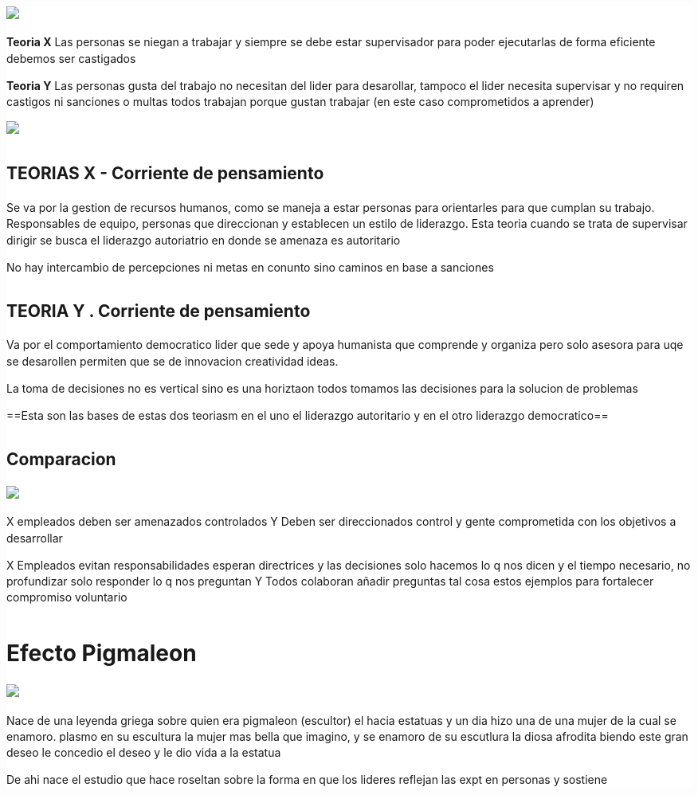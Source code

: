 ![](https://i.imgur.com/KV3aP5i.png)

**Teoria X**
Las personas se niegan a trabajar y siempre se debe estar supervisador para poder ejecutarlas de forma eficiente debemos ser castigados

**Teoria Y**
Las personas gusta del trabajo no necesitan del lider para desarollar, tampoco el lider necesita supervisar y no requiren castigos ni sanciones o multas todos trabajan porque gustan trabajar (en este caso comprometidos a aprender)

![](https://i.imgur.com/YsJbkLb.png)

## **TEORIAS X - Corriente de pensamiento**
Se va por la gestion de recursos humanos, como se maneja a estar personas para orientarles para que cumplan su trabajo. Responsables de equipo, personas que direccionan y establecen un estilo de liderazgo. Esta teoria cuando se trata de supervisar dirigir se busca el liderazgo autoriatrio en donde se amenaza es autoritario

No hay intercambio de percepciones ni metas en conunto sino caminos en base a sanciones

## **TEORIA Y . Corriente de pensamiento**
Va por el comportamiento democratico lider que sede y apoya humanista que comprende y organiza pero solo asesora para uqe se desarollen permiten que se de innovacion creatividad ideas.

La toma de decisiones no es vertical sino es una horiztaon todos tomamos las decisiones para la solucion de problemas

==Esta son las bases de estas dos teoriasm en el uno el liderazgo autoritario y en el otro liderazgo democratico==

## Comparacion
![](https://i.imgur.com/pRWxNm7.png)

X empleados deben ser amenazados controlados
Y Deben ser direccionados control y gente comprometida con los objetivos a desarrollar

X Empleados evitan responsabilidades esperan directrices y las decisiones solo hacemos lo q nos dicen y el tiempo necesario, no profundizar solo responder lo q nos preguntan
Y Todos colaboran añadir preguntas tal cosa estos ejemplos para fortalecer compromiso voluntario

# Efecto Pigmaleon
![](https://i.imgur.com/aeOMJFM.png)

Nace de una leyenda griega sobre quien era pigmaleon (escultor) el hacia estatuas y un dia hizo una de una mujer de la cual se enamoro. plasmo en su escultura la mujer mas bella que imagino, y se enamoro de su escutlura la diosa afrodita biendo este gran deseo le concedio el deseo y le dio vida a la estatua

De ahi nace el estudio que hace roseltan sobre la forma en que los lideres reflejan las expt en personas y sostiene
